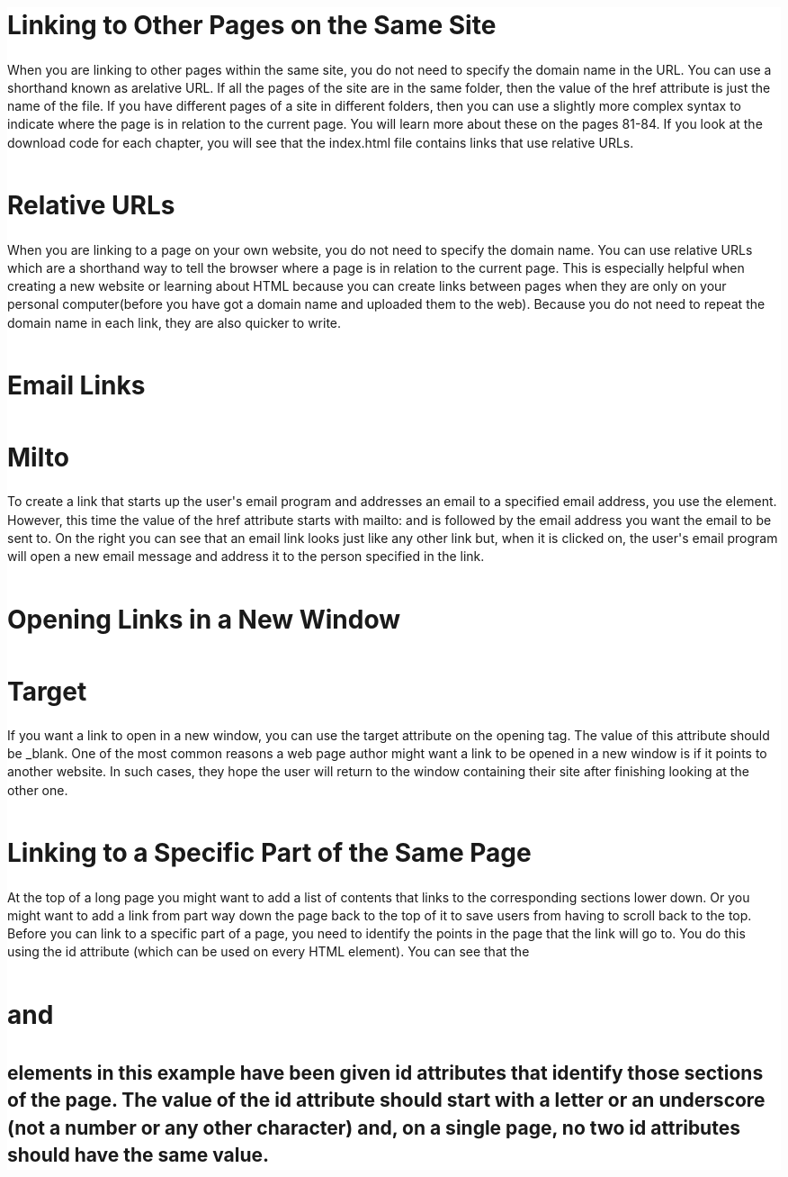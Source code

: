 
# Linking to Other Pages on the Same Site
<a>
When you are linking to other pages within the same site, you do not need to specify the
domain name in the URL. You can use a shorthand known as arelative URL.
If all the pages of the site are in the same folder, then the value of the href attribute is just the
name of the file.
If you have different pages of a site in different folders, then you can use a slightly more complex
syntax to indicate where the page is in relation to the current page. You will learn more about
these on the pages 81-84.
If you look at the download code for each chapter, you will see that the index.html file contains links that use relative URLs.

# Relative URLs
When you are linking to a page on your own website, you do not need to specify the domain name. You can use relative URLs which are a shorthand way to tell the browser where a page is in relation to the current page.
This is especially helpful when creating a new website or learning about HTML because you can create links between pages when they are only on your personal computer(before you have got a domain name and uploaded them to the web).
Because you do not need to repeat the domain name in each link, they are also quicker to write.

# Email Links
# Milto
To create a link that starts up the user's email program and addresses an email to a specified
email address, you use the <a> element. However, this time the value of the href attribute starts
with mailto: and is followed by the email address you want the email to be sent to.
On the right you can see that an email link looks just like any other link but, when it is clicked
on, the user's email program will open a new email message and address it to the person specified in the link.


# Opening Links in a New Window
# Target
If you want a link to open in a new window, you can use the target attribute on the opening
<a> tag. The value of this attribute should be _blank.
One of the most common reasons a web page author might want a link to be opened in a new window is if it points to another website. In such cases,
they hope the user will return to the window containing their site after finishing looking at the other one.

# Linking to a Specific Part of the Same Page
At the top of a long page you might want to add a list of contents that links to the corresponding sections lower down. Or you might want to add a link from part way down the page back to the top of it to save
users from having to scroll back to the top.
Before you can link to a specific part of a page, you need to identify the points in the page
that the link will go to. You do this using the id attribute (which can be used on every HTML
element). You can see that the <h1> and <h2> elements in this example have been given id
attributes that identify those sections of the page.
The value of the id attribute should start with a letter or an underscore (not a number or
any other character) and, on a single page, no two id attributes should have the same value.
